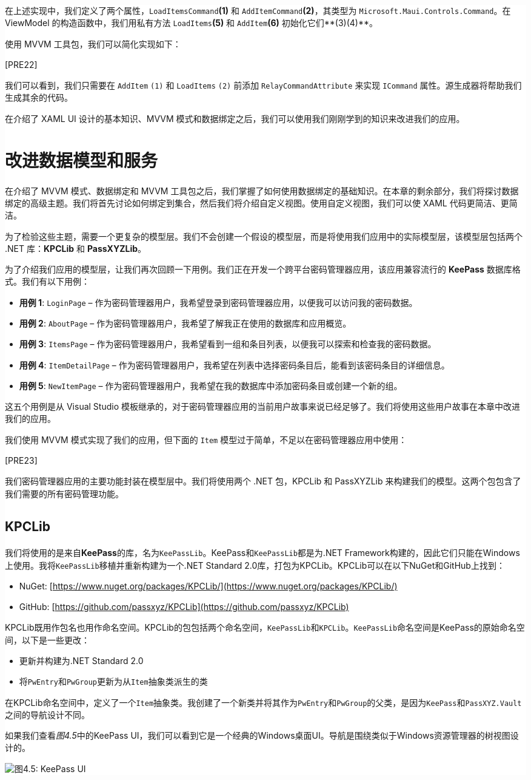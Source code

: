 在上述实现中，我们定义了两个属性，`LoadItemsCommand`**(1)** 和 `AddItemCommand`**(2)**，其类型为 `Microsoft.Maui.Controls.Command`。在 ViewModel 的构造函数中，我们用私有方法 `LoadItems`**(5)** 和 `AddItem`**(6)** 初始化它们**(3)(4)**。

使用 MVVM 工具包，我们可以简化实现如下：

[PRE22]

我们可以看到，我们只需要在 `AddItem` `(1)` 和 `LoadItems` `(2)` 前添加 `RelayCommandAttribute` 来实现 `ICommand` 属性。源生成器将帮助我们生成其余的代码。

在介绍了 XAML UI 设计的基本知识、MVVM 模式和数据绑定之后，我们可以使用我们刚刚学到的知识来改进我们的应用。

# 改进数据模型和服务

在介绍了 MVVM 模式、数据绑定和 MVVM 工具包之后，我们掌握了如何使用数据绑定的基础知识。在本章的剩余部分，我们将探讨数据绑定的高级主题。我们将首先讨论如何绑定到集合，然后我们将介绍自定义视图。使用自定义视图，我们可以使 XAML 代码更简洁、更简洁。

为了检验这些主题，需要一个更复杂的模型层。我们不会创建一个假设的模型层，而是将使用我们应用中的实际模型层，该模型层包括两个 .NET 库：**KPCLib** 和 **PassXYZLib**。

为了介绍我们应用的模型层，让我们再次回顾一下用例。我们正在开发一个跨平台密码管理器应用，该应用兼容流行的 **KeePass** 数据库格式。我们有以下用例：

+   **用例 1**: `LoginPage` – 作为密码管理器用户，我希望登录到密码管理器应用，以便我可以访问我的密码数据。

+   **用例 2**: `AboutPage` – 作为密码管理器用户，我希望了解我正在使用的数据库和应用概览。

+   **用例 3**: `ItemsPage` – 作为密码管理器用户，我希望看到一组和条目列表，以便我可以探索和检查我的密码数据。

+   **用例 4**: `ItemDetailPage` – 作为密码管理器用户，我希望在列表中选择密码条目后，能看到该密码条目的详细信息。

+   **用例 5**: `NewItemPage` – 作为密码管理器用户，我希望在我的数据库中添加密码条目或创建一个新的组。

这五个用例是从 Visual Studio 模板继承的，对于密码管理器应用的当前用户故事来说已经足够了。我们将使用这些用户故事在本章中改进我们的应用。

我们使用 MVVM 模式实现了我们的应用，但下面的 `Item` 模型过于简单，不足以在密码管理器应用中使用：

[PRE23]

我们密码管理器应用的主要功能封装在模型层中。我们将使用两个 .NET 包，KPCLib 和 PassXYZLib 来构建我们的模型。这两个包包含了我们需要的所有密码管理功能。

## KPCLib

我们将使用的是来自**KeePass**的库，名为`KeePassLib`。KeePass和`KeePassLib`都是为.NET Framework构建的，因此它们只能在Windows上使用。我将`KeePassLib`移植并重新构建为一个.NET Standard 2.0库，打包为KPCLib。KPCLib可以在以下NuGet和GitHub上找到：

+   NuGet: [https://www.nuget.org/packages/KPCLib/](https://www.nuget.org/packages/KPCLib/)

+   GitHub: [https://github.com/passxyz/KPCLib](https://github.com/passxyz/KPCLib)

KPCLib既用作包名也用作命名空间。KPCLib的包包括两个命名空间，`KeePassLib`和`KPCLib`。`KeePassLib`命名空间是KeePass的原始命名空间，以下是一些更改：

+   更新并构建为.NET Standard 2.0

+   将`PwEntry`和`PwGroup`更新为从`Item`抽象类派生的类

在KPCLib命名空间中，定义了一个`Item`抽象类。我创建了一个新类并将其作为`PwEntry`和`PwGroup`的父类，是因为`KeePass`和`PassXYZ.Vault`之间的导航设计不同。

如果我们查看*图4.5*中的KeePass UI，我们可以看到它是一个经典的Windows桌面UI。导航是围绕类似于Windows资源管理器的树视图设计的。

![图4.5: KeePass UI](img/B21554_04_06.png)
